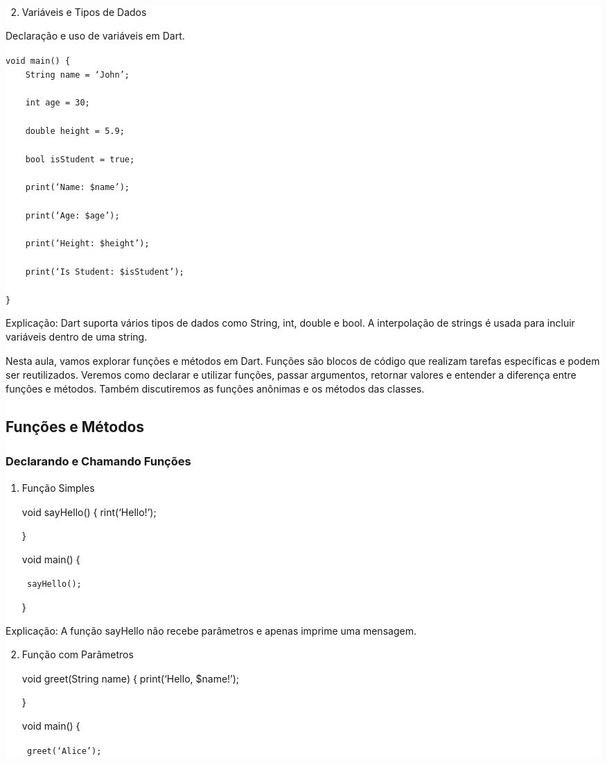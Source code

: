 2. Variáveis e Tipos de Dados

Declaração e uso de variáveis em Dart.

    void main() {
        String name = ‘John’;

        int age = 30;

        double height = 5.9;

        bool isStudent = true;​

        print(‘Name: $name’);

        print(‘Age: $age’);

        print(‘Height: $height’);

        print(‘Is Student: $isStudent’);

    }

Explicação: Dart suporta vários tipos de dados como String, int, double e bool. A interpolação de strings é usada para incluir variáveis dentro de uma string.

Nesta aula, vamos explorar funções e métodos em Dart. Funções são blocos de código que realizam tarefas específicas e podem ser reutilizados. Veremos como declarar e utilizar funções, passar argumentos, retornar valores e entender a diferença entre funções e métodos. Também discutiremos as funções anônimas e os métodos das classes.

## Funções e Métodos

### Declarando e Chamando Funções

1. Função Simples

    void sayHello() {
        rint(‘Hello!’);

    }

    void main() {

        sayHello();

    }

Explicação: A função sayHello não recebe parâmetros e apenas imprime uma mensagem.

2. Função com Parâmetros

    void greet(String name) {
        print(‘Hello, $name!’);

    }   ​

    void main() {

        greet(‘Alice’);
